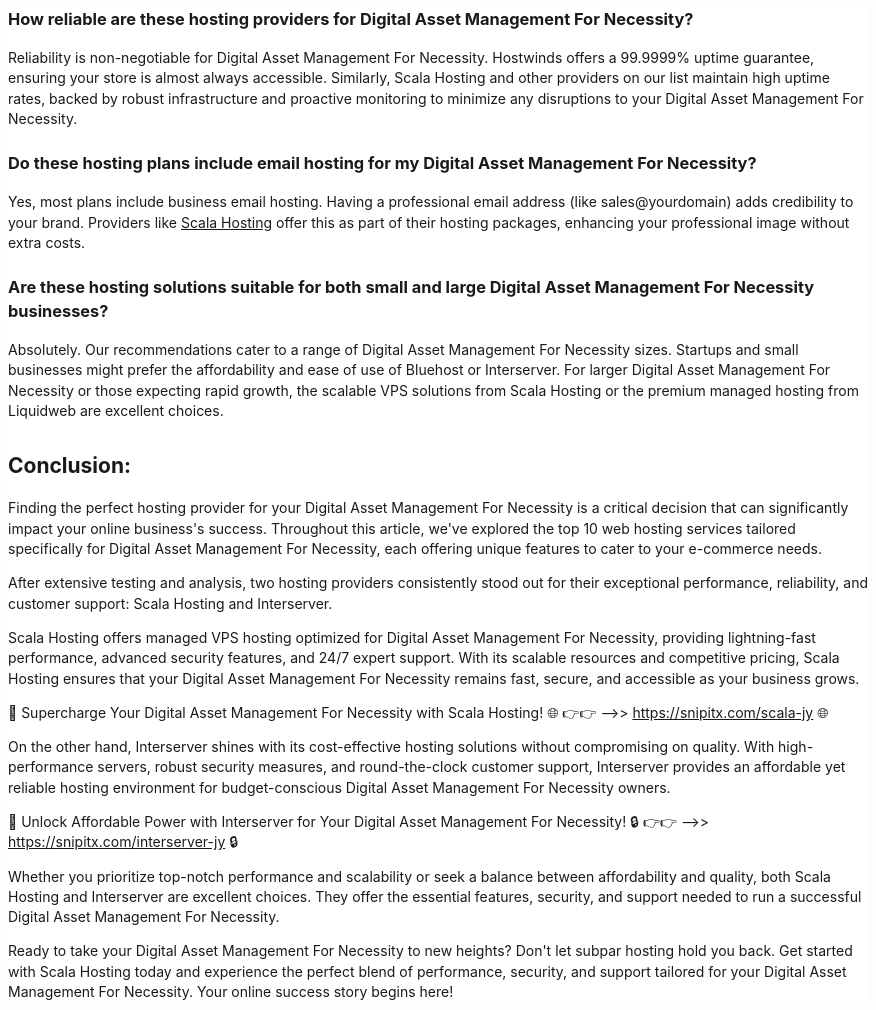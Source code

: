 ### How reliable are these hosting providers for Digital Asset Management For Necessity? 
Reliability is non-negotiable for Digital Asset Management For Necessity. Hostwinds offers a 99.9999% uptime guarantee, ensuring your store is almost always accessible. Similarly, Scala Hosting and other providers on our list maintain high uptime rates, backed by robust infrastructure and proactive monitoring to minimize any disruptions to your Digital Asset Management For Necessity.

### Do these hosting plans include email hosting for my Digital Asset Management For Necessity? 
Yes, most plans include business email hosting. Having a professional email address (like sales@yourdomain) adds credibility to your brand. Providers like [Scala Hosting](https://snipitx.com/scala-jy) offer this as part of their hosting packages, enhancing your professional image without extra costs.

### Are these hosting solutions suitable for both small and large Digital Asset Management For Necessity businesses? 
Absolutely. Our recommendations cater to a range of Digital Asset Management For Necessity sizes. Startups and small businesses might prefer the affordability and ease of use of Bluehost or Interserver. For larger Digital Asset Management For Necessity or those expecting rapid growth, the scalable VPS solutions from Scala Hosting or the premium managed hosting from Liquidweb are excellent choices.

## Conclusion:

Finding the perfect hosting provider for your Digital Asset Management For Necessity is a critical decision that can significantly impact your online business's success. Throughout this article, we've explored the top 10 web hosting services tailored specifically for Digital Asset Management For Necessity, each offering unique features to cater to your e-commerce needs.

After extensive testing and analysis, two hosting providers consistently stood out for their exceptional performance, reliability, and customer support: Scala Hosting and Interserver.

Scala Hosting offers managed VPS hosting optimized for Digital Asset Management For Necessity, providing lightning-fast performance, advanced security features, and 24/7 expert support. With its scalable resources and competitive pricing, Scala Hosting ensures that your Digital Asset Management For Necessity remains fast, secure, and accessible as your business grows.

🚀 Supercharge Your Digital Asset Management For Necessity with Scala Hosting! 🌐
👉👉 -->> https://snipitx.com/scala-jy 🌐

On the other hand, Interserver shines with its cost-effective hosting solutions without compromising on quality. With high-performance servers, robust security measures, and round-the-clock customer support, Interserver provides an affordable yet reliable hosting environment for budget-conscious Digital Asset Management For Necessity owners.

💸 Unlock Affordable Power with Interserver for Your Digital Asset Management For Necessity! 🔒
👉👉 -->> https://snipitx.com/interserver-jy 🔒

Whether you prioritize top-notch performance and scalability or seek a balance between affordability and quality, both Scala Hosting and Interserver are excellent choices. They offer the essential features, security, and support needed to run a successful Digital Asset Management For Necessity.

Ready to take your Digital Asset Management For Necessity to new heights? Don't let subpar hosting hold you back. Get started with Scala Hosting today and experience the perfect blend of performance, security, and support tailored for your Digital Asset Management For Necessity. Your online success story begins here!
